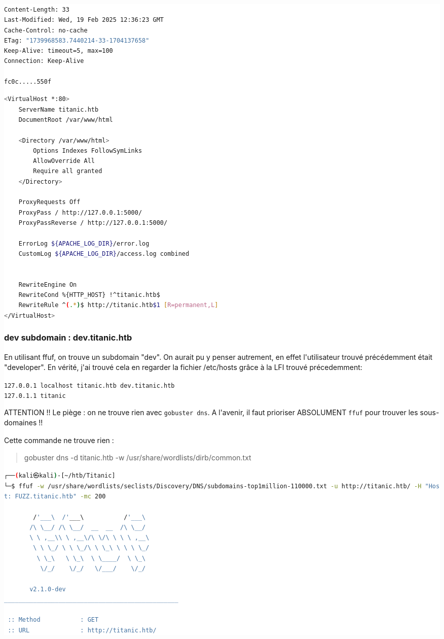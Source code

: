 ```bash
Content-Length: 33
Last-Modified: Wed, 19 Feb 2025 12:36:23 GMT
Cache-Control: no-cache
ETag: "1739968583.7440214-33-1704137658"
Keep-Alive: timeout=5, max=100
Connection: Keep-Alive

fc0c.....550f
```

```bash
<VirtualHost *:80>
    ServerName titanic.htb
    DocumentRoot /var/www/html

    <Directory /var/www/html>
        Options Indexes FollowSymLinks
        AllowOverride All
        Require all granted
    </Directory>

    ProxyRequests Off
    ProxyPass / http://127.0.0.1:5000/
    ProxyPassReverse / http://127.0.0.1:5000/

    ErrorLog ${APACHE_LOG_DIR}/error.log
    CustomLog ${APACHE_LOG_DIR}/access.log combined
    
    
    RewriteEngine On
    RewriteCond %{HTTP_HOST} !^titanic.htb$
    RewriteRule ^(.*)$ http://titanic.htb$1 [R=permanent,L]
</VirtualHost>
```

### dev subdomain : dev.titanic.htb
En utilisant ffuf, on trouve un subdomain "dev". On aurait pu y penser autrement, en effet l'utilisateur trouvé précédemment était "developer".
En vérité, j'ai trouvé cela en regarder la fichier /etc/hosts grâce à la LFI trouvé précedemment:
```bash
127.0.0.1 localhost titanic.htb dev.titanic.htb
127.0.1.1 titanic
```
ATTENTION !! Le piège : on ne trouve rien avec `gobuster dns`. A l'avenir, il faut prioriser ABSOLUMENT `ffuf` pour trouver les sous-domaines !!

Cette commande ne trouve rien :
> gobuster dns -d titanic.htb -w /usr/share/wordlists/dirb/common.txt
```bash
┌──(kali㉿kali)-[~/htb/Titanic]
└─$ ffuf -w /usr/share/wordlists/seclists/Discovery/DNS/subdomains-top1million-110000.txt -u http://titanic.htb/ -H "Host: FUZZ.titanic.htb" -mc 200 

        /'___\  /'___\           /'___\       
       /\ \__/ /\ \__/  __  __  /\ \__/       
       \ \ ,__\\ \ ,__\/\ \/\ \ \ \ ,__\      
        \ \ \_/ \ \ \_/\ \ \_\ \ \ \ \_/      
         \ \_\   \ \_\  \ \____/  \ \_\       
          \/_/    \/_/   \/___/    \/_/       

       v2.1.0-dev
________________________________________________

 :: Method           : GET
 :: URL              : http://titanic.htb/
```
